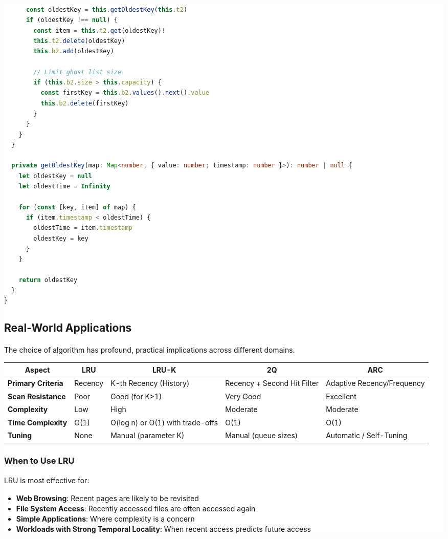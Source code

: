 ```ts
      const oldestKey = this.getOldestKey(this.t2)
      if (oldestKey !== null) {
        const item = this.t2.get(oldestKey)!
        this.t2.delete(oldestKey)
        this.b2.add(oldestKey)

        // Limit ghost list size
        if (this.b2.size > this.capacity) {
          const firstKey = this.b2.values().next().value
          this.b2.delete(firstKey)
        }
      }
    }
  }

  private getOldestKey(map: Map<number, { value: number; timestamp: number }>): number | null {
    let oldestKey = null
    let oldestTime = Infinity

    for (const [key, item] of map) {
      if (item.timestamp < oldestTime) {
        oldestTime = item.timestamp
        oldestKey = key
      }
    }

    return oldestKey
  }
}
```

## Real-World Applications

The choice of algorithm has profound, practical implications across different domains.

| Aspect               | LRU     | LRU-K                            | 2Q                          | ARC                        |
| -------------------- | ------- | -------------------------------- | --------------------------- | -------------------------- |
| **Primary Criteria** | Recency | K-th Recency (History)           | Recency + Second Hit Filter | Adaptive Recency/Frequency |
| **Scan Resistance**  | Poor    | Good (for K>1)                   | Very Good                   | Excellent                  |
| **Complexity**       | Low     | High                             | Moderate                    | Moderate                   |
| **Time Complexity**  | O(1)    | O(log n) or O(1) with trade-offs | O(1)                        | O(1)                       |
| **Tuning**           | None    | Manual (parameter K)             | Manual (queue sizes)        | Automatic / Self-Tuning    |

### When to Use LRU

LRU is most effective for:

- **Web Browsing**: Recent pages are likely to be revisited
- **File System Access**: Recently accessed files are often accessed again
- **Simple Applications**: Where complexity is a concern
- **Workloads with Strong Temporal Locality**: When recent access predicts future access
